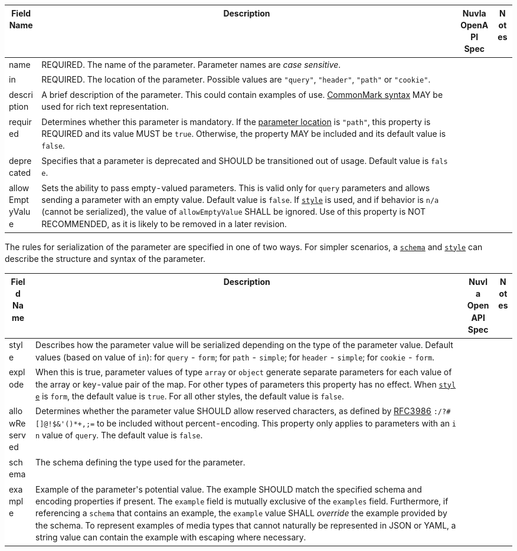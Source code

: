 | Field Name                                           | Description                                                                                                                                                                                                                                                                                                                                                                                                                                      |    Nuvla OpenAPI Spec | Notes |
|------------------------------------------------------|--------------------------------------------------------------------------------------------------------------------------------------------------------------------------------------------------------------------------------------------------------------------------------------------------------------------------------------------------------------------------------------------------------------------------------------------------|-----|-------|
| name            | REQUIRED. The name of the parameter. Parameter names are *case sensitive*.                                                                                                                                                                                                                                                                                                                                                                       |     |       |
| in              | REQUIRED. The location of the parameter. Possible values are `"query"`, `"header"`, `"path"` or `"cookie"`.                                                                                                                                                                                                                                                                                                                                      |     |       |
| description     | A brief description of the parameter. This could contain examples of use. [CommonMark syntax](https://spec.commonmark.org/) MAY be used for rich text representation.                                                                                                                                                                                                                                                                            |     |       |
| required        | Determines whether this parameter is mandatory. If the [parameter location](https://swagger.io/specification/#parameter-in) is `"path"`, this property is REQUIRED and its value MUST be `true`. Otherwise, the property MAY be included and its default value is `false`.                                                                                                                                                                       |     |       |
| deprecated      | Specifies that a parameter is deprecated and SHOULD be transitioned out of usage. Default value is `false`.                                                                                                                                                                                                                                                                                                                                      |     |       |
| allowEmptyValue | Sets the ability to pass empty-valued parameters. This is valid only for `query` parameters and allows sending a parameter with an empty value. Default value is `false`. If [`style`](https://swagger.io/specification/#parameter-style) is used, and if behavior is `n/a` (cannot be serialized), the value of `allowEmptyValue` SHALL be ignored. Use of this property is NOT RECOMMENDED, as it is likely to be removed in a later revision. |     |       |

The rules for serialization of the parameter are specified in one of two ways. For simpler scenarios, a [`schema`](https://swagger.io/specification/#parameter-schema) and [`style`](https://swagger.io/specification/#parameter-style) can describe the structure and syntax of the parameter.

| Field Name | Description | Nuvla OpenAPI Spec | Notes |
| --- | --- |--------------------|-------|
| style | Describes how the parameter value will be serialized depending on the type of the parameter value. Default values (based on value of `in`): for `query` - `form`; for `path` - `simple`; for `header` - `simple`; for `cookie` - `form`. |                    |       |
| explode | When this is true, parameter values of type `array` or `object` generate separate parameters for each value of the array or key-value pair of the map. For other types of parameters this property has no effect. When [`style`](https://swagger.io/specification/#parameter-style) is `form`, the default value is `true`. For all other styles, the default value is `false`. |                    |       |
| allowReserved | Determines whether the parameter value SHOULD allow reserved characters, as defined by [RFC3986](https://tools.ietf.org/html/rfc3986#section-2.2) `:/?#[]@!$&'()*+,;=` to be included without percent-encoding. This property only applies to parameters with an `in` value of `query`. The default value is `false`. |                    |       |
| schema | The schema defining the type used for the parameter. |                    |       |
| example | Example of the parameter's potential value. The example SHOULD match the specified schema and encoding properties if present. The `example` field is mutually exclusive of the `examples` field. Furthermore, if referencing a `schema` that contains an example, the `example` value SHALL *override* the example provided by the schema. To represent examples of media types that cannot naturally be represented in JSON or YAML, a string value can contain the example with escaping where necessary. |                    |       |
